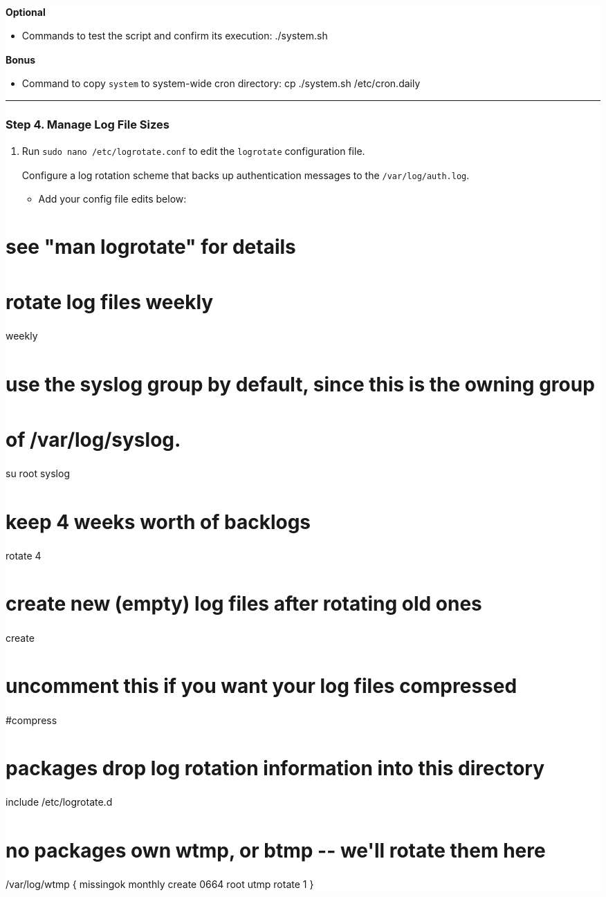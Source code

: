 **Optional**
- Commands to test the script and confirm its execution:
./system.sh

**Bonus**
- Command to copy `system` to system-wide cron directory:
cp ./system.sh /etc/cron.daily
---

### Step 4. Manage Log File Sizes
 
1. Run `sudo nano /etc/logrotate.conf` to edit the `logrotate` configuration file. 

    Configure a log rotation scheme that backs up authentication messages to the `/var/log/auth.log`.

    - Add your config file edits below:

    ```bash
# see "man logrotate" for details
# rotate log files weekly
weekly

# use the syslog group by default, since this is the owning group
# of /var/log/syslog.
su root syslog

# keep 4 weeks worth of backlogs
rotate 4

# create new (empty) log files after rotating old ones
create

# uncomment this if you want your log files compressed
#compress

# packages drop log rotation information into this directory
include /etc/logrotate.d

# no packages own wtmp, or btmp -- we'll rotate them here
/var/log/wtmp {
    missingok
    monthly
    create 0664 root utmp
    rotate 1
}
